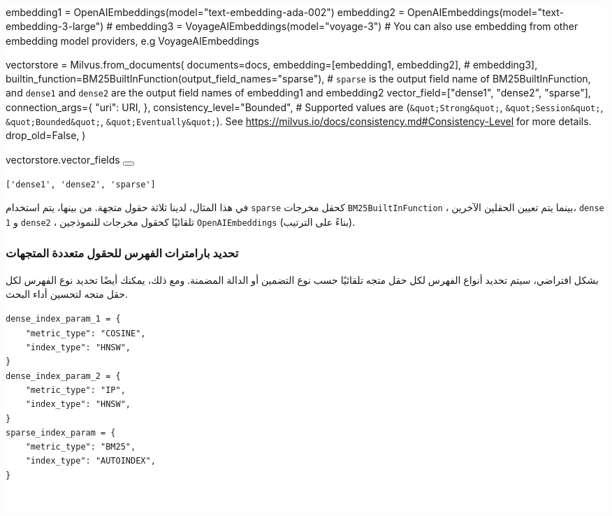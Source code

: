 embedding1 = OpenAIEmbeddings(model=<span class="hljs-string">&quot;text-embedding-ada-002&quot;</span>)
embedding2 = OpenAIEmbeddings(model=<span class="hljs-string">&quot;text-embedding-3-large&quot;</span>)
<span class="hljs-comment"># embedding3 = VoyageAIEmbeddings(model=&quot;voyage-3&quot;)  # You can also use embedding from other embedding model providers, e.g VoyageAIEmbeddings</span>


vectorstore = Milvus.from_documents(
    documents=docs,
    embedding=[embedding1, embedding2],  <span class="hljs-comment"># embedding3],</span>
    builtin_function=BM25BuiltInFunction(output_field_names=<span class="hljs-string">&quot;sparse&quot;</span>),
    <span class="hljs-comment"># `sparse` is the output field name of BM25BuiltInFunction, and `dense1` and `dense2` are the output field names of embedding1 and embedding2</span>
    vector_field=[<span class="hljs-string">&quot;dense1&quot;</span>, <span class="hljs-string">&quot;dense2&quot;</span>, <span class="hljs-string">&quot;sparse&quot;</span>],
    connection_args={
        <span class="hljs-string">&quot;uri&quot;</span>: URI,
    },
    consistency_level=<span class="hljs-string">&quot;Bounded&quot;</span>,  <span class="hljs-comment"># Supported values are (`&quot;Strong&quot;`, `&quot;Session&quot;`, `&quot;Bounded&quot;`, `&quot;Eventually&quot;`). See https://milvus.io/docs/consistency.md#Consistency-Level for more details.</span>
    drop_old=<span class="hljs-literal">False</span>,
)

vectorstore.vector_fields
<button class="copy-code-btn"></button></code></pre>
<pre><code translate="no">['dense1', 'dense2', 'sparse']
</code></pre>
<p>في هذا المثال، لدينا ثلاثة حقول متجهة. من بينها، يتم استخدام <code translate="no">sparse</code> كحقل مخرجات <code translate="no">BM25BuiltInFunction</code> ، بينما يتم تعيين الحقلين الآخرين، <code translate="no">dense1</code> و <code translate="no">dense2</code> ، تلقائيًا كحقول مخرجات للنموذجين <code translate="no">OpenAIEmbeddings</code> (بناءً على الترتيب).</p>
<h3 id="Specify-the-index-params-for-multi-vector-fields" class="common-anchor-header">تحديد بارامترات الفهرس للحقول متعددة المتجهات</h3><p>بشكل افتراضي، سيتم تحديد أنواع الفهرس لكل حقل متجه تلقائيًا حسب نوع التضمين أو الدالة المضمنة. ومع ذلك، يمكنك أيضًا تحديد نوع الفهرس لكل حقل متجه لتحسين أداء البحث.</p>
<pre><code translate="no" class="language-python">dense_index_param_1 = {
    <span class="hljs-string">&quot;metric_type&quot;</span>: <span class="hljs-string">&quot;COSINE&quot;</span>,
    <span class="hljs-string">&quot;index_type&quot;</span>: <span class="hljs-string">&quot;HNSW&quot;</span>,
}
dense_index_param_2 = {
    <span class="hljs-string">&quot;metric_type&quot;</span>: <span class="hljs-string">&quot;IP&quot;</span>,
    <span class="hljs-string">&quot;index_type&quot;</span>: <span class="hljs-string">&quot;HNSW&quot;</span>,
}
sparse_index_param = {
    <span class="hljs-string">&quot;metric_type&quot;</span>: <span class="hljs-string">&quot;BM25&quot;</span>,
    <span class="hljs-string">&quot;index_type&quot;</span>: <span class="hljs-string">&quot;AUTOINDEX&quot;</span>,
}
